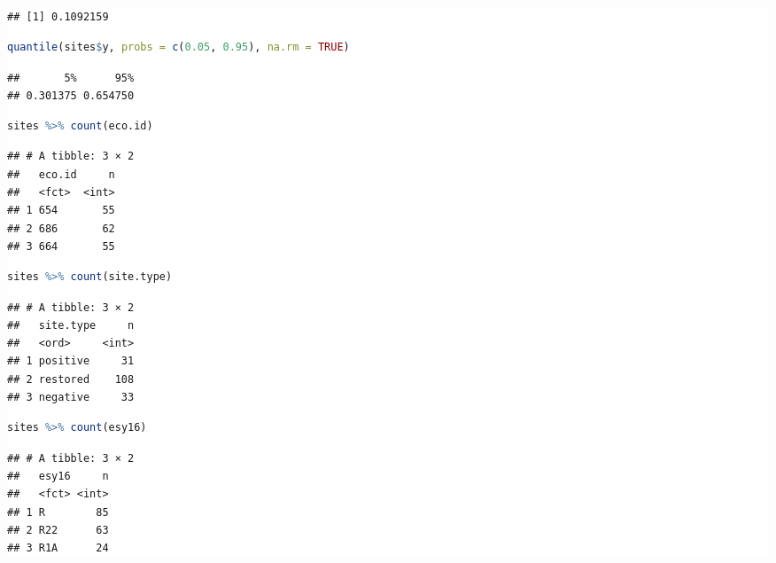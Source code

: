     ## [1] 0.1092159

``` r
quantile(sites$y, probs = c(0.05, 0.95), na.rm = TRUE)
```

    ##       5%      95% 
    ## 0.301375 0.654750

``` r
sites %>% count(eco.id)
```

    ## # A tibble: 3 × 2
    ##   eco.id     n
    ##   <fct>  <int>
    ## 1 654       55
    ## 2 686       62
    ## 3 664       55

``` r
sites %>% count(site.type)
```

    ## # A tibble: 3 × 2
    ##   site.type     n
    ##   <ord>     <int>
    ## 1 positive     31
    ## 2 restored    108
    ## 3 negative     33

``` r
sites %>% count(esy16)
```

    ## # A tibble: 3 × 2
    ##   esy16     n
    ##   <fct> <int>
    ## 1 R        85
    ## 2 R22      63
    ## 3 R1A      24
